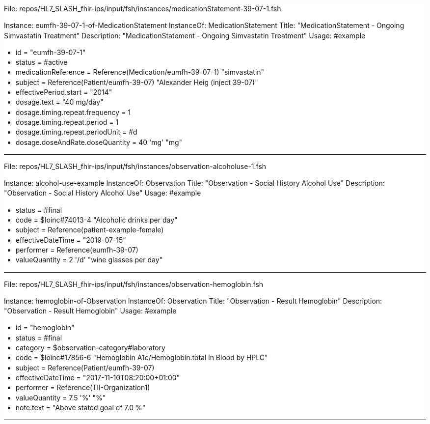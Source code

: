 
File: repos/HL7_SLASH_fhir-ips/input/fsh/instances/medicationStatement-39-07-1.fsh

Instance: eumfh-39-07-1-of-MedicationStatement
InstanceOf: MedicationStatement
Title: "MedicationStatement - Ongoing Simvastatin Treatment"
Description: "MedicationStatement - Ongoing Simvastatin Treatment"
Usage: #example
* id = "eumfh-39-07-1"
* status = #active
* medicationReference = Reference(Medication/eumfh-39-07-1) "simvastatin"
* subject = Reference(Patient/eumfh-39-07) "Alexander Heig (inject 39-07)"
* effectivePeriod.start = "2014"
* dosage.text = "40 mg/day"
* dosage.timing.repeat.frequency = 1
* dosage.timing.repeat.period = 1
* dosage.timing.repeat.periodUnit = #d
* dosage.doseAndRate.doseQuantity = 40 'mg' "mg"

---

File: repos/HL7_SLASH_fhir-ips/input/fsh/instances/observation-alcoholuse-1.fsh

Instance: alcohol-use-example
InstanceOf: Observation
Title: "Observation - Social History Alcohol Use"
Description: "Observation - Social History Alcohol Use"
Usage: #example
* status = #final
* code = $loinc#74013-4 "Alcoholic drinks per day"
* subject = Reference(patient-example-female)
* effectiveDateTime = "2019-07-15"
* performer = Reference(eumfh-39-07)
* valueQuantity = 2 '/d' "wine glasses per day"

---

File: repos/HL7_SLASH_fhir-ips/input/fsh/instances/observation-hemoglobin.fsh

Instance: hemoglobin-of-Observation
InstanceOf: Observation
Title: "Observation - Result Hemoglobin"
Description: "Observation - Result Hemoglobin"
Usage: #example
* id = "hemoglobin"
* status = #final
* category = $observation-category#laboratory
* code = $loinc#17856-6 "Hemoglobin A1c/Hemoglobin.total in Blood by HPLC"
* subject = Reference(Patient/eumfh-39-07)
* effectiveDateTime = "2017-11-10T08:20:00+01:00"
* performer = Reference(TII-Organization1)
* valueQuantity = 7.5 '%' "%"
* note.text = "Above stated goal of 7.0 %"

---
